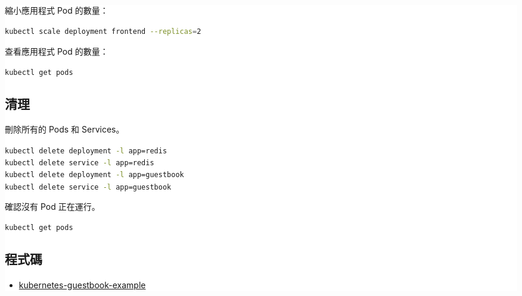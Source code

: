 縮小應用程式 Pod 的數量：

```BASH
kubectl scale deployment frontend --replicas=2
```

查看應用程式 Pod 的數量：

```BASH
kubectl get pods
```

## 清理

刪除所有的 Pods 和 Services。

```BASH
kubectl delete deployment -l app=redis
kubectl delete service -l app=redis
kubectl delete deployment -l app=guestbook
kubectl delete service -l app=guestbook
```

確認沒有 Pod 正在運行。

```BASH
kubectl get pods
```

## 程式碼

- [kubernetes-guestbook-example](https://github.com/memochou1993/kubernetes-guestbook-example)
